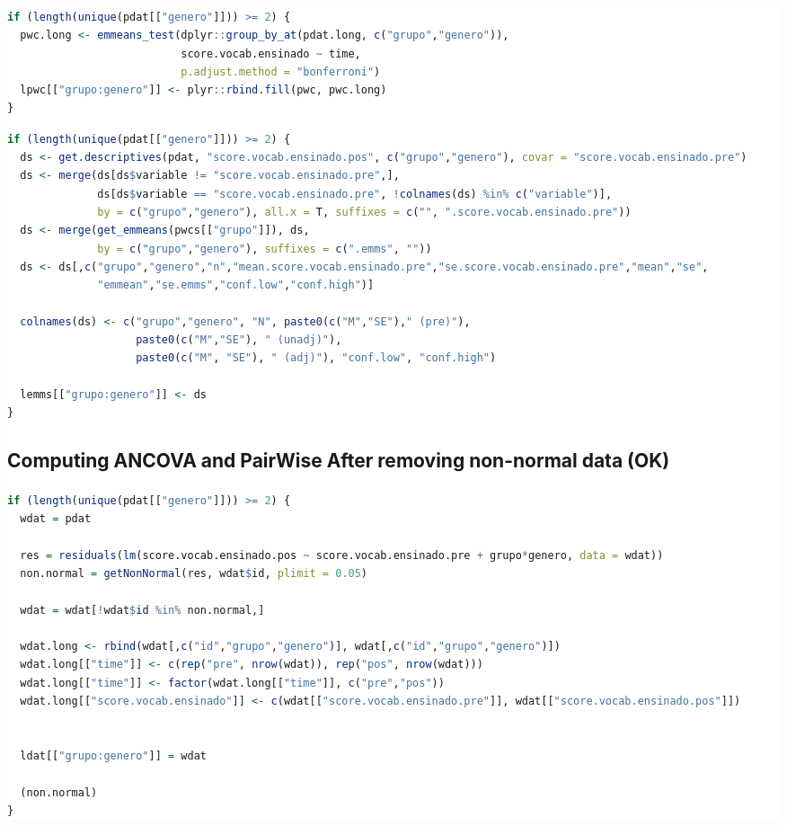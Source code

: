 ``` r
if (length(unique(pdat[["genero"]])) >= 2) {
  pwc.long <- emmeans_test(dplyr::group_by_at(pdat.long, c("grupo","genero")),
                           score.vocab.ensinado ~ time,
                           p.adjust.method = "bonferroni")
  lpwc[["grupo:genero"]] <- plyr::rbind.fill(pwc, pwc.long)
}
```

``` r
if (length(unique(pdat[["genero"]])) >= 2) {
  ds <- get.descriptives(pdat, "score.vocab.ensinado.pos", c("grupo","genero"), covar = "score.vocab.ensinado.pre")
  ds <- merge(ds[ds$variable != "score.vocab.ensinado.pre",],
              ds[ds$variable == "score.vocab.ensinado.pre", !colnames(ds) %in% c("variable")],
              by = c("grupo","genero"), all.x = T, suffixes = c("", ".score.vocab.ensinado.pre"))
  ds <- merge(get_emmeans(pwcs[["grupo"]]), ds,
              by = c("grupo","genero"), suffixes = c(".emms", ""))
  ds <- ds[,c("grupo","genero","n","mean.score.vocab.ensinado.pre","se.score.vocab.ensinado.pre","mean","se",
              "emmean","se.emms","conf.low","conf.high")]
  
  colnames(ds) <- c("grupo","genero", "N", paste0(c("M","SE")," (pre)"),
                    paste0(c("M","SE"), " (unadj)"),
                    paste0(c("M", "SE"), " (adj)"), "conf.low", "conf.high")
  
  lemms[["grupo:genero"]] <- ds
}
```

## Computing ANCOVA and PairWise After removing non-normal data (OK)

``` r
if (length(unique(pdat[["genero"]])) >= 2) {
  wdat = pdat 
  
  res = residuals(lm(score.vocab.ensinado.pos ~ score.vocab.ensinado.pre + grupo*genero, data = wdat))
  non.normal = getNonNormal(res, wdat$id, plimit = 0.05)
  
  wdat = wdat[!wdat$id %in% non.normal,]
  
  wdat.long <- rbind(wdat[,c("id","grupo","genero")], wdat[,c("id","grupo","genero")])
  wdat.long[["time"]] <- c(rep("pre", nrow(wdat)), rep("pos", nrow(wdat)))
  wdat.long[["time"]] <- factor(wdat.long[["time"]], c("pre","pos"))
  wdat.long[["score.vocab.ensinado"]] <- c(wdat[["score.vocab.ensinado.pre"]], wdat[["score.vocab.ensinado.pos"]])
  
  
  ldat[["grupo:genero"]] = wdat
  
  (non.normal)
}
```
